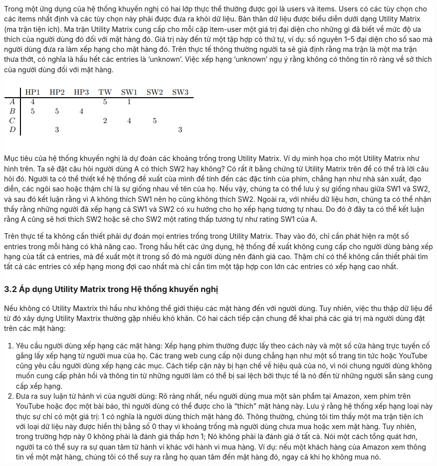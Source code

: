   Trong một ứng dụng của hệ thống khuyến nghị có hai lớp thực thể thường được gọi là users và items. Users có các tùy chọn cho các items nhất định và các tùy chọn này phải được đưa ra khỏi dữ liệu. Bản thân dữ liệu được biểu diễn dưới dạng Utility Matrix (ma trận tiện ích). Ma trận Utility Matrix cung cấp cho mỗi cặp item-user một giá trị đại diện cho những gì đã biết về mức độ ưa thích của người dùng đó đối với mặt hàng đó. Giá trị này đến từ một tập hợp có thứ tự, ví dụ: số nguyên 1–5 đại diện cho số sao mà người dùng đưa ra làm xếp hạng cho mặt hàng đó. Trên thực tế thông thường người ta sẽ giả định rằng ma trận là một ma trận thưa thớt, có nghĩa là hầu hết các entries  là ‘unknown’. Việc xếp hạng ‘unknown’ ngụ ý rằng không có thông tin rõ ràng về sở thích của người dùng đối với mặt hàng.
  
![](images/1.png)

Mục tiêu của hệ thống khuyến nghị là dự đoán các khoảng trống trong Utility Matrix. Ví dụ minh họa cho một Utility Matrix như hình trên. Ta sẽ đặt câu hỏi người dùng A có thích SW2 hay không? Có rất ít bằng chứng từ Utility Matrix trên để có thể trả lời câu hỏi đó. Người ta có thể thiết kế hệ thống đề xuất của mình để tính đến các đặc tính của phim, chẳng hạn như nhà sản xuất, đạo diễn, các ngôi sao hoặc thậm chí là sự giống nhau về tên của họ. Nếu vậy, chúng ta có thể lưu ý sự giống nhau giữa SW1 và SW2, và sau đó kết luận rằng vì A không thích SW1 nên họ cũng không thích SW2. Ngoài ra, với nhiều dữ liệu hơn, chúng ta có thể nhận thấy rằng những người đã xếp hạng cả SW1 và SW2 có xu hướng cho họ xếp hạng tương tự nhau. Do đó ở đây ta có thể kết luận rằng A cũng sẽ hơi thích SW2 hoặc sẽ cho SW2 một rating thấp tương tự như rating SW1 của A.

Trên thực tế ta không cần thiết phải dự đoán mọi entries trống trong Utility Matrix. Thay vào đó, chỉ cần phát hiện ra một số entries trong mỗi hàng có khả năng cao. Trong hầu hết các ứng dụng, hệ thống đề xuất không cung cấp cho người dùng bảng xếp hạng của tất cả entries, mà đề xuất một ít trong số đó mà người dùng nên đánh giá cao. Thậm chí có thể không cần thiết phải tìm tất cả các entries có xếp hạng mong đợi cao nhất mà chỉ cần tìm một tập hợp con lớn các entries có xếp hạng cao nhất.
<a name='#chI_3_2'></a>
### 3.2 Áp dụng Utility Matrix trong Hệ thống khuyến nghị

Nếu không có Utility Maxtrix thì hầu như không thể giới thiệu các mặt hàng đến với người dùng. Tuy nhiên, việc thu thập dữ liệu để từ đó xây dựng Utility Maxtrix thường gặp nhiều khó khăn. Có hai cách tiếp cận chung để khai phá các giá trị mà người dùng đặt trên các mặt hàng:
 1. Yêu cầu người dùng xếp hạng các mặt hàng: Xếp hạng phim thường được lấy theo cách này và một số cửa hàng trực tuyến cố gắng lấy xếp hạng từ người mua của họ. Các trang web cung cấp nội dung chẳng hạn như một số trang tin tức hoặc YouTube cũng yêu cầu người dùng xếp hạng các mục. Cách tiếp cận này bị hạn chế về hiệu quả của nó, vì nói chung người dùng không muốn cung cấp phản hồi và thông tin từ những người làm có thể bị sai lệch bởi thực tế là nó đến từ những người sẵn sàng cung cấp xếp hạng. 
2. Đưa ra suy luận từ hành vi của người dùng:  Rõ ràng nhất, nếu người dùng mua một sản phẩm tại Amazon, xem phim trên YouTube hoặc đọc một bài báo, thì người dùng có thể được cho là “thích” mặt hàng này. Lưu ý rằng hệ thống xếp hạng loại này thực sự chỉ có một giá trị: 1 có nghĩa là người dùng thích mặt hàng đó. Thông thường, chúng tôi tìm thấy một ma trận tiện ích với loại dữ liệu này được hiển thị bằng số 0 thay vì khoảng trống mà người dùng chưa mua hoặc xem mặt hàng. Tuy nhiên, trong trường hợp này 0 không phải là đánh giá thấp hơn 1; Nó không phải là đánh giá ở tất cả. Nói một cách tổng quát hơn, người ta có thể suy ra sự quan tâm từ hành vi khác với hành vi mua hàng. Ví dụ: nếu một khách hàng của Amazon xem thông tin về một mặt hàng, chúng tôi có thể suy ra rằng họ quan tâm đến mặt hàng đó, ngay cả khi họ không mua nó.
